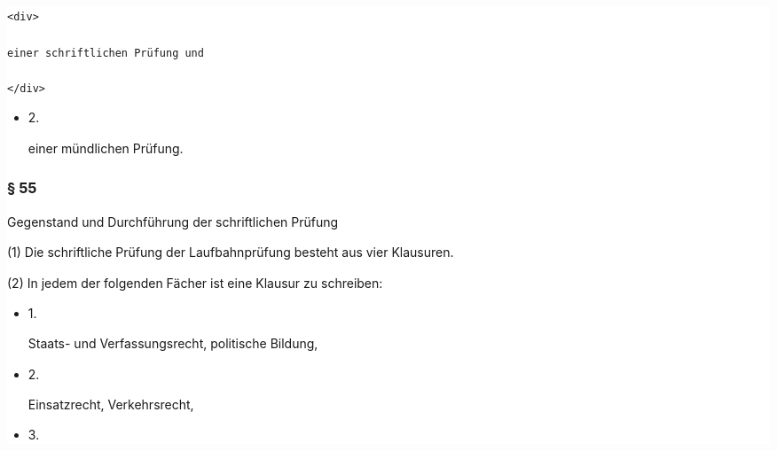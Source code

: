     <div>
    
    einer schriftlichen Prüfung und
    
    </div>

  - 2\.
    
    <div>
    
    einer mündlichen Prüfung.
    
    </div>

</div>

</div>

</div>

</div>

<span id="BJNR050600020BJNE005700000.html"></span>

### § 55  
Gegenstand und Durchführung der schriftlichen Prüfung

<div>

<div class="jnhtml">

<div>

<div class="jurAbsatz">

(1) Die schriftliche Prüfung der Laufbahnprüfung besteht aus vier
Klausuren.

</div>

<div class="jurAbsatz">

(2) In jedem der folgenden Fächer ist eine Klausur zu schreiben:

  - 1\.
    
    <div>
    
    Staats- und Verfassungsrecht, politische Bildung,
    
    </div>

  - 2\.
    
    <div>
    
    Einsatzrecht, Verkehrsrecht,
    
    </div>

  - 3\.
    
    <div>
    